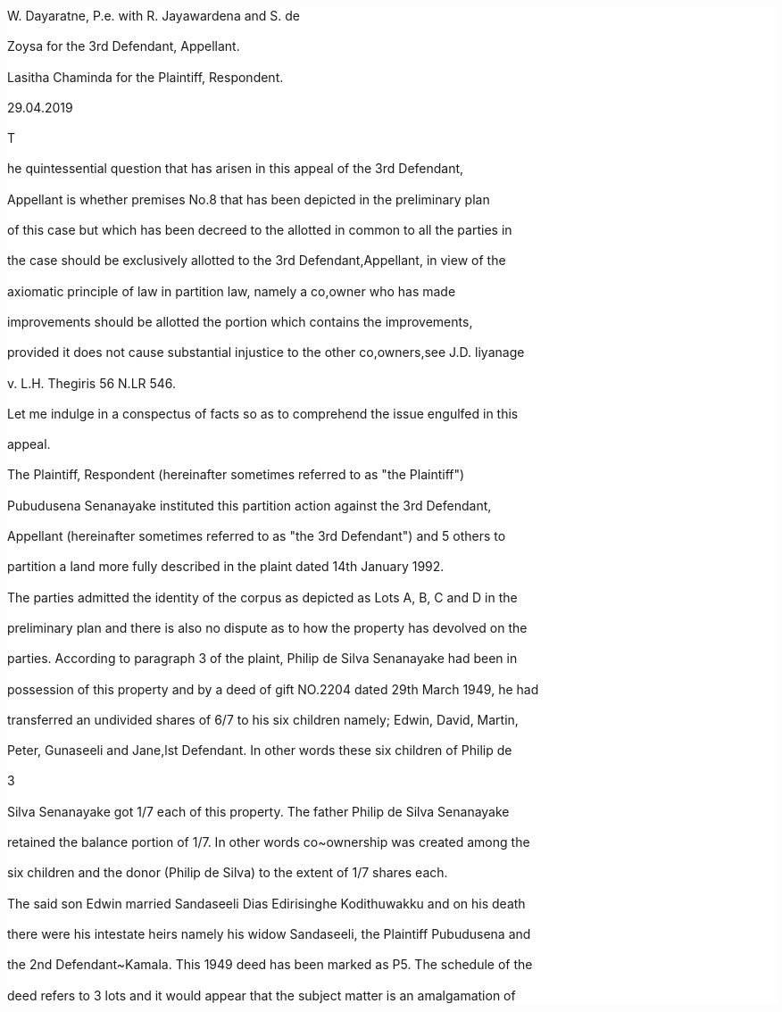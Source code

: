 W. Dayaratne, P.e. with R. Jayawardena and S. de

Zoysa for the 3rd Defendant, Appellant.

Lasitha Chaminda for the Plaintiff, Respondent.

29.04.2019

T

he quintessential question that has arisen in this appeal of the 3rd Defendant,

Appellant is whether premises No.8 that has been depicted in the preliminary plan

of this case but which has been decreed to the allotted in common to all the parties in

the case should be exclusively allotted to the 3rd Defendant,Appellant, in view of the

axiomatic principle of law in partition law, namely a co,owner who has made

improvements should be allotted the portion which contains the improvements,

provided it does not cause substantial injustice to the other co,owners,see J.D. liyanage

v. L.H. Thegiris 56 N.LR 546.

Let me indulge in a conspectus of facts so as to comprehend the issue engulfed in this

appeal.

The Plaintiff, Respondent (hereinafter sometimes referred to as "the Plaintiff")

Pubudusena Senanayake instituted this partition action against the 3rd Defendant,

Appellant (hereinafter sometimes referred to as "the 3rd Defendant") and 5 others to

partition a land more fully described in the plaint dated 14th January 1992.

The parties admitted the identity of the corpus as depicted as Lots A, B, C and D in the

preliminary plan and there is also no dispute as to how the property has devolved on the

parties. According to paragraph 3 of the plaint, Philip de Silva Senanayake had been in

possession of this property and by a deed of gift NO.2204 dated 29th March 1949, he had

transferred an undivided shares of 6/7 to his six children namely; Edwin, David, Martin,

Peter, Gunaseeli and Jane,lst Defendant. In other words these six children of Philip de

3

Silva Senanayake got 1/7 each of this property. The father Philip de Silva Senanayake

retained the balance portion of 1/7. In other words co~ownership was created among the

six children and the donor (Philip de Silva) to the extent of 1/7 shares each.

The said son Edwin married Sandaseeli Dias Edirisinghe Kodithuwakku and on his death

there were his intestate heirs namely his widow Sandaseeli, the Plaintiff Pubudusena and

the 2nd Defendant~Kamala. This 1949 deed has been marked as P5. The schedule of the

deed refers to 3 lots and it would appear that the subject matter is an amalgamation of
